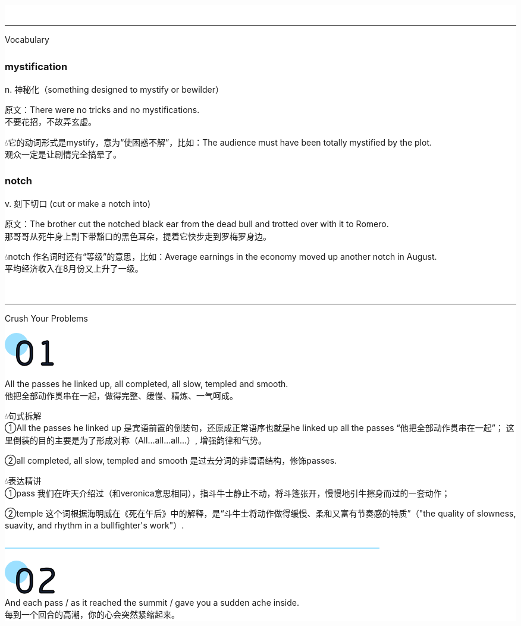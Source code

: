 <br>

---
Vocabulary


### mystification 

n. 神秘化（something designed to mystify or bewilder）  

原文：There were no tricks and no mystifications.  
不要花招，不故弄玄虚。  

💧它的动词形式是mystify，意为“使困惑不解”，比如：The audience must have been totally mystified by the plot.  
观众一定是让剧情完全搞晕了。  

### notch 

v. 刻下切口 (cut or make a notch into)  

原文：The brother cut the notched black ear from the dead bull and trotted over with it to Romero.  
那哥哥从死牛身上割下带豁口的黑色耳朵，提着它快步走到罗梅罗身边。  

💧notch 作名词时还有“等级”的意思，比如：Average earnings in the economy moved up another notch in August.  
平均经济收入在8月份又上升了一级。  

<br>

---
Crush Your Problems

![C-n-1](\images\handouts\part13\chapter13-1\C-n-1.jpg)  

All the passes he linked up, all completed, all slow, templed and smooth.  
他把全部动作贯串在一起，做得完整、缓慢、精炼、一气呵成。  

💧句式拆解  
①All the passes he linked up 是宾语前置的倒装句，还原成正常语序也就是he linked up all the passes “他把全部动作贯串在一起”； 这里倒装的目的主要是为了形成对称（All...all...all...）, 增强韵律和气势。  

②all completed, all slow, templed and smooth 是过去分词的非谓语结构，修饰passes.  

💧表达精讲  
①pass 我们在昨天介绍过（和veronica意思相同），指斗牛士静止不动，将斗篷张开，慢慢地引牛擦身而过的一套动作；  

②temple 这个词根据海明威在《死在午后》中的解释，是“斗牛士将动作做得缓慢、柔和又富有节奏感的特质”（"the quality of slowness, suavity, and rhythm in a bullfighter's work"）.  

![C-line](\images\handouts\part13\chapter13-1\C-line.jpg)  

![C-n-2](\images\handouts\part13\chapter13-1\C-n-2.jpg)  
And each pass / as it reached the summit / gave you a sudden ache inside.  
每到一个回合的高潮，你的心会突然紧缩起来。  
